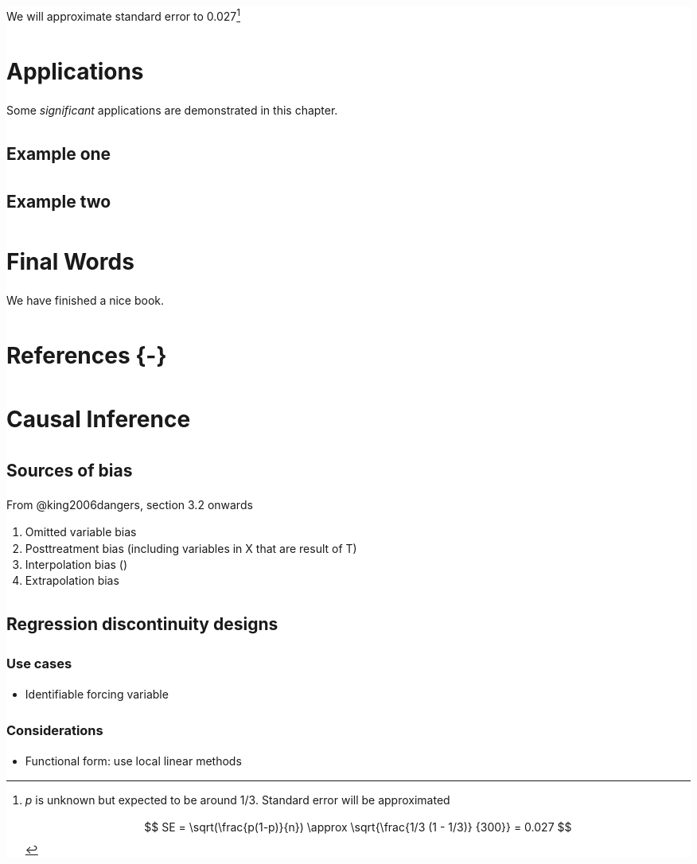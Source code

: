 We will approximate standard error to 0.027[^longnote]

[^longnote]: $p$ is unknown but expected to be around 1/3. Standard error will be approximated

    $$
    SE = \sqrt(\frac{p(1-p)}{n}) \approx \sqrt{\frac{1/3 (1 - 1/3)} {300}} = 0.027
    $$



# Applications

Some _significant_ applications are demonstrated in this chapter.

## Example one

## Example two



# Final Words

We have finished a nice book.




# References {-}




# Causal Inference

## Sources of bias

From @king2006dangers, section 3.2 onwards

1. Omitted variable bias
2. Posttreatment bias (including variables in X that are result of T)
3. Interpolation bias ()
4. Extrapolation bias


## Regression discontinuity designs

### Use cases

- Identifiable forcing variable

### Considerations

- Functional form: use local linear methods

